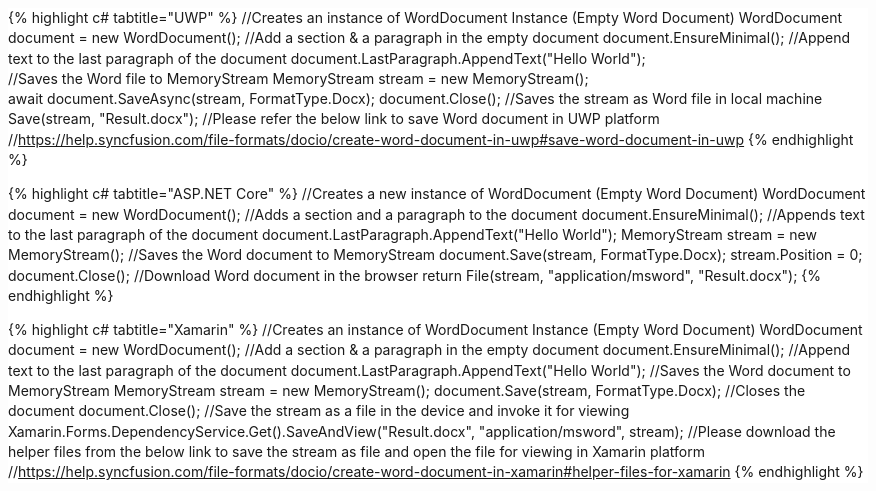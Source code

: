 {% highlight c# tabtitle="UWP" %}
//Creates an instance of WordDocument Instance (Empty Word Document)
WordDocument document = new WordDocument();
//Add a section & a paragraph in the empty document
document.EnsureMinimal();
//Append text to the last paragraph of the document
document.LastParagraph.AppendText("Hello World");      
//Saves the Word file to MemoryStream
MemoryStream stream = new MemoryStream();    
await document.SaveAsync(stream, FormatType.Docx);
document.Close();
//Saves the stream as Word file in local machine
Save(stream, "Result.docx");
//Please refer the below link to save Word document in UWP platform
//https://help.syncfusion.com/file-formats/docio/create-word-document-in-uwp#save-word-document-in-uwp
{% endhighlight %} 

{% highlight c# tabtitle="ASP.NET Core" %}
//Creates a new instance of WordDocument (Empty Word Document)
WordDocument document = new WordDocument();
//Adds a section and a paragraph to the document
document.EnsureMinimal();
//Appends text to the last paragraph of the document
document.LastParagraph.AppendText("Hello World");
MemoryStream stream = new MemoryStream();
//Saves the Word document to  MemoryStream
document.Save(stream, FormatType.Docx);
stream.Position = 0;
document.Close();
//Download Word document in the browser
return File(stream, "application/msword", "Result.docx");
{% endhighlight %} 

{% highlight c# tabtitle="Xamarin" %}
//Creates an instance of WordDocument Instance (Empty Word Document)
WordDocument document = new WordDocument();
//Add a section & a paragraph in the empty document
document.EnsureMinimal();
//Append text to the last paragraph of the document
document.LastParagraph.AppendText("Hello World");
//Saves the Word document to MemoryStream
MemoryStream stream = new MemoryStream();
document.Save(stream, FormatType.Docx);
//Closes the document
document.Close();
//Save the stream as a file in the device and invoke it for viewing
Xamarin.Forms.DependencyService.Get<ISave>().SaveAndView("Result.docx", "application/msword", stream);
//Please download the helper files from the below link to save the stream as file and open the file for viewing in Xamarin platform
//https://help.syncfusion.com/file-formats/docio/create-word-document-in-xamarin#helper-files-for-xamarin
{% endhighlight %} 
